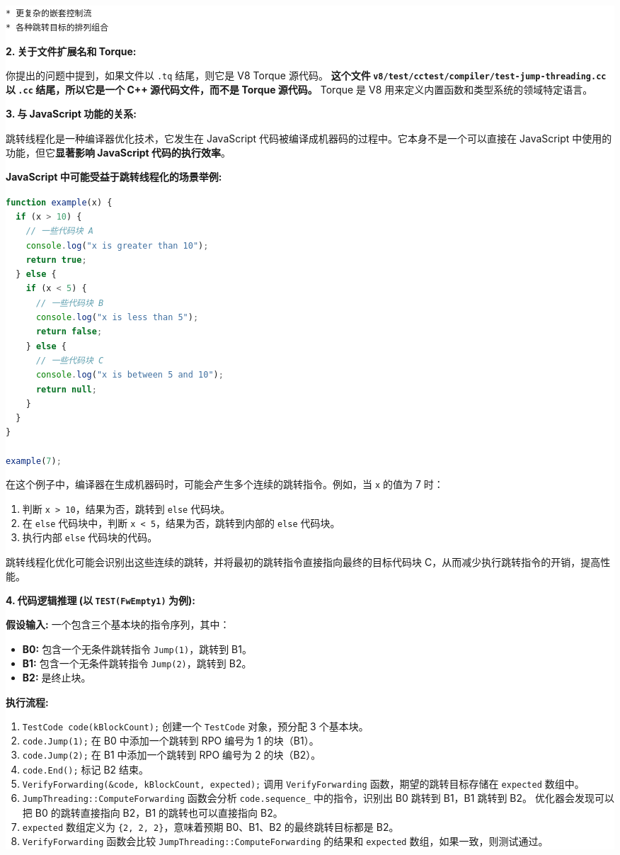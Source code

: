    * 更复杂的嵌套控制流
    * 各种跳转目标的排列组合

**2. 关于文件扩展名和 Torque:**

你提出的问题中提到，如果文件以 `.tq` 结尾，则它是 V8 Torque 源代码。 **这个文件 `v8/test/cctest/compiler/test-jump-threading.cc` 以 `.cc` 结尾，所以它是一个 C++ 源代码文件，而不是 Torque 源代码。** Torque 是 V8 用来定义内置函数和类型系统的领域特定语言。

**3. 与 JavaScript 功能的关系:**

跳转线程化是一种编译器优化技术，它发生在 JavaScript 代码被编译成机器码的过程中。它本身不是一个可以直接在 JavaScript 中使用的功能，但它**显著影响 JavaScript 代码的执行效率**。

**JavaScript 中可能受益于跳转线程化的场景举例:**

```javascript
function example(x) {
  if (x > 10) {
    // 一些代码块 A
    console.log("x is greater than 10");
    return true;
  } else {
    if (x < 5) {
      // 一些代码块 B
      console.log("x is less than 5");
      return false;
    } else {
      // 一些代码块 C
      console.log("x is between 5 and 10");
      return null;
    }
  }
}

example(7);
```

在这个例子中，编译器在生成机器码时，可能会产生多个连续的跳转指令。例如，当 `x` 的值为 7 时：

1. 判断 `x > 10`，结果为否，跳转到 `else` 代码块。
2. 在 `else` 代码块中，判断 `x < 5`，结果为否，跳转到内部的 `else` 代码块。
3. 执行内部 `else` 代码块的代码。

跳转线程化优化可能会识别出这些连续的跳转，并将最初的跳转指令直接指向最终的目标代码块 C，从而减少执行跳转指令的开销，提高性能。

**4. 代码逻辑推理 (以 `TEST(FwEmpty1)` 为例):**

**假设输入:**  一个包含三个基本块的指令序列，其中：

*   **B0:**  包含一个无条件跳转指令 `Jump(1)`，跳转到 B1。
*   **B1:**  包含一个无条件跳转指令 `Jump(2)`，跳转到 B2。
*   **B2:**  是终止块。

**执行流程:**

1. `TestCode code(kBlockCount);` 创建一个 `TestCode` 对象，预分配 3 个基本块。
2. `code.Jump(1);` 在 B0 中添加一个跳转到 RPO 编号为 1 的块（B1）。
3. `code.Jump(2);` 在 B1 中添加一个跳转到 RPO 编号为 2 的块（B2）。
4. `code.End();` 标记 B2 结束。
5. `VerifyForwarding(&code, kBlockCount, expected);` 调用 `VerifyForwarding` 函数，期望的跳转目标存储在 `expected` 数组中。
6. `JumpThreading::ComputeForwarding` 函数会分析 `code.sequence_` 中的指令，识别出 B0 跳转到 B1，B1 跳转到 B2。 优化器会发现可以把 B0 的跳转直接指向 B2，B1 的跳转也可以直接指向 B2。
7. `expected` 数组定义为 `{2, 2, 2}`，意味着预期 B0、B1、B2 的最终跳转目标都是 B2。
8. `VerifyForwarding` 函数会比较 `JumpThreading::ComputeForwarding` 的结果和 `expected` 数组，如果一致，则测试通过。
